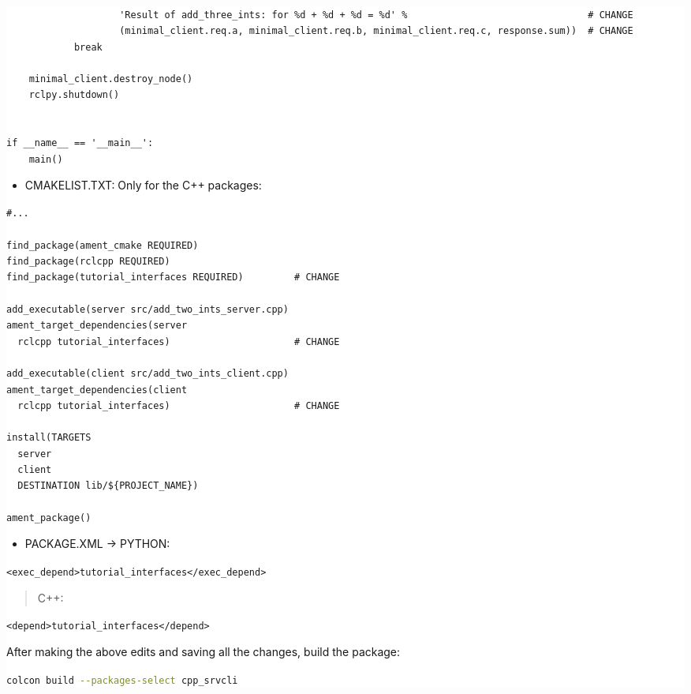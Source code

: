 ```
                    'Result of add_three_ints: for %d + %d + %d = %d' %                                # CHANGE
                    (minimal_client.req.a, minimal_client.req.b, minimal_client.req.c, response.sum))  # CHANGE
            break

    minimal_client.destroy_node()
    rclpy.shutdown()


if __name__ == '__main__':
    main()
```

- CMAKELIST.TXT:
Only for the C++ packages:
```
#...

find_package(ament_cmake REQUIRED)
find_package(rclcpp REQUIRED)
find_package(tutorial_interfaces REQUIRED)         # CHANGE

add_executable(server src/add_two_ints_server.cpp)
ament_target_dependencies(server
  rclcpp tutorial_interfaces)                      # CHANGE

add_executable(client src/add_two_ints_client.cpp)
ament_target_dependencies(client
  rclcpp tutorial_interfaces)                      # CHANGE

install(TARGETS
  server
  client
  DESTINATION lib/${PROJECT_NAME})

ament_package()
```

- PACKAGE.XML
-> PYTHON:
```
<exec_depend>tutorial_interfaces</exec_depend>
```

> C++:
```
<depend>tutorial_interfaces</depend>
```

After making the above edits and saving all the changes, build the package:
```bash
colcon build --packages-select cpp_srvcli
```
